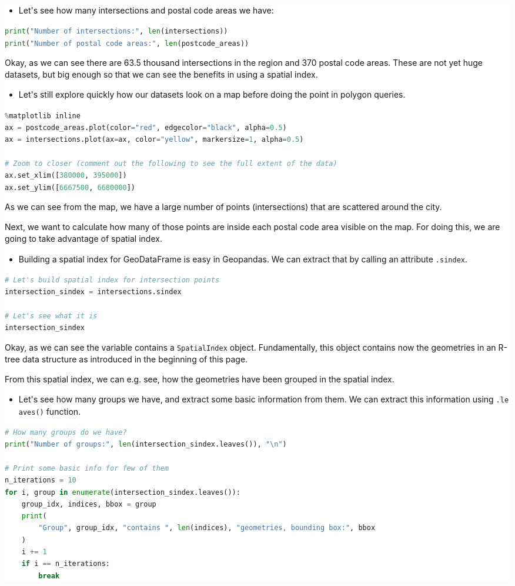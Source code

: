 - Let's see how many intersections and postal code areas we have:

```python
print("Number of intersections:", len(intersections))
print("Number of postal code areas:", len(postcode_areas))
```

Okay, as we can see there are 63.5 thousand intersections in the region and 370 postal code areas. These are not yet huge datasets, but big enough so that we can see the benefits in using a spatial index. 


- Let's still explore quickly how our datasets look on a map before doing the point in polygon queries.

```python
%matplotlib inline
ax = postcode_areas.plot(color="red", edgecolor="black", alpha=0.5)
ax = intersections.plot(ax=ax, color="yellow", markersize=1, alpha=0.5)

# Zoom to closer (comment out the following to see the full extent of the data)
ax.set_xlim([380000, 395000])
ax.set_ylim([6667500, 6680000])
```

As we can see from the map, we have a large number of points (intersections) that are scattered around the city. 

Next, we want to calculate how many of those points are inside each postal code area visible on the map. For doing this, we are going to take advantage of spatial index.

- Building a spatial index for GeoDataFrame is easy in Geopandas. We can extract that by calling an attribute `.sindex`. 

```python
# Let's build spatial index for intersection points
intersection_sindex = intersections.sindex

# Let's see what it is
intersection_sindex
```

Okay, as we can see the variable contains a `SpatialIndex` object. Fundamentally, this object contains now the geometries in an R-tree data structure as introduced in the beginning of this page. 

From this spatial index, we can e.g. see, how the geometries have been grouped in the spatial index. 

- Let's see how many groups we have, and extract some basic information from them. We can extract this information using `.leaves()` function.

```python
# How many groups do we have?
print("Number of groups:", len(intersection_sindex.leaves()), "\n")

# Print some basic info for few of them
n_iterations = 10
for i, group in enumerate(intersection_sindex.leaves()):
    group_idx, indices, bbox = group
    print(
        "Group", group_idx, "contains ", len(indices), "geometries, bounding box:", bbox
    )
    i += 1
    if i == n_iterations:
        break
```

